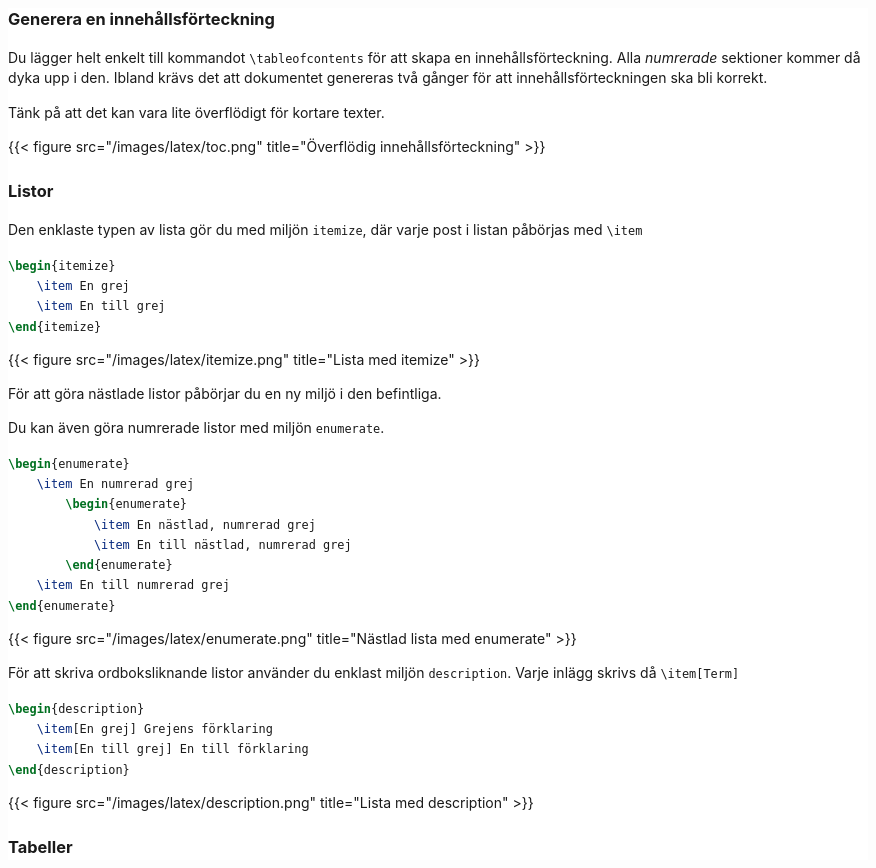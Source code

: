 
### Generera en innehållsförteckning

Du lägger helt enkelt till kommandot `\tableofcontents` för att skapa en innehållsförteckning. 
Alla *numrerade* sektioner kommer då dyka upp i den.
Ibland krävs det att dokumentet genereras två gånger för att innehållsförteckningen ska bli korrekt.

Tänk på att det kan vara lite överflödigt för kortare texter.

{{< figure src="/images/latex/toc.png" title="Överflödig innehållsförteckning" >}}

### Listor

Den enklaste typen av lista gör du med miljön `itemize`, där varje post i listan påbörjas med `\item`

```latex
\begin{itemize}
    \item En grej
    \item En till grej
\end{itemize}
```

{{< figure src="/images/latex/itemize.png" title="Lista med itemize" >}}

För att göra nästlade listor påbörjar du en ny miljö i den befintliga.

Du kan även göra numrerade listor med miljön `enumerate`.

```latex
\begin{enumerate}
    \item En numrerad grej
        \begin{enumerate}
            \item En nästlad, numrerad grej
            \item En till nästlad, numrerad grej
        \end{enumerate}
    \item En till numrerad grej
\end{enumerate}
```

{{< figure src="/images/latex/enumerate.png" title="Nästlad lista med enumerate" >}}

För att skriva ordboksliknande listor använder du enklast miljön `description`. Varje inlägg skrivs då `\item[Term]`

```latex
\begin{description}
    \item[En grej] Grejens förklaring
    \item[En till grej] En till förklaring
\end{description}
```

{{< figure src="/images/latex/description.png" title="Lista med description" >}}


### Tabeller
